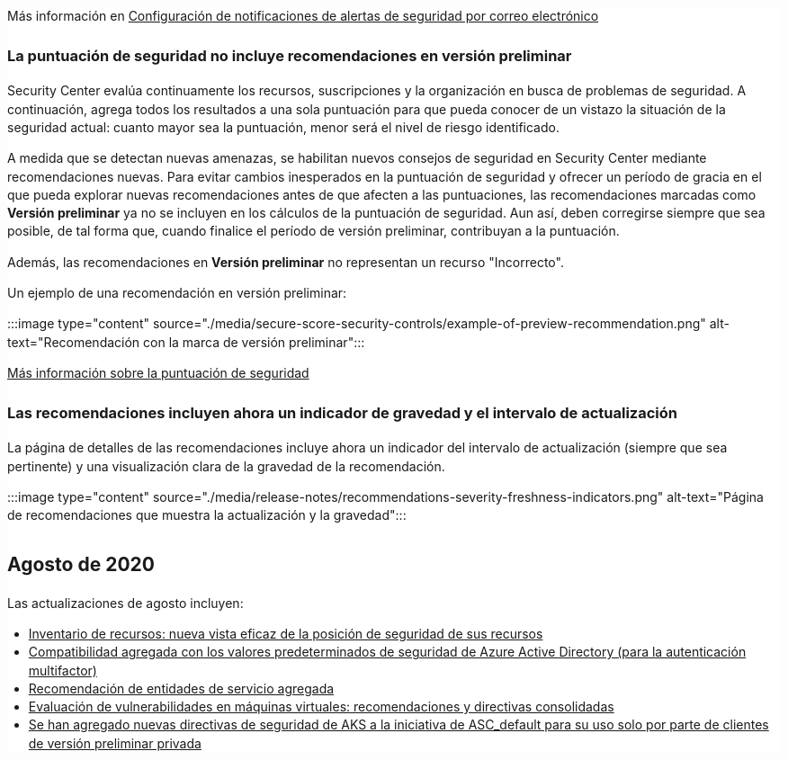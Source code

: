 Más información en [Configuración de notificaciones de alertas de seguridad por correo electrónico](security-center-provide-security-contact-details.md)


### <a name="secure-score-doesnt-include-preview-recommendations"></a>La puntuación de seguridad no incluye recomendaciones en versión preliminar 

Security Center evalúa continuamente los recursos, suscripciones y la organización en busca de problemas de seguridad. A continuación, agrega todos los resultados a una sola puntuación para que pueda conocer de un vistazo la situación de la seguridad actual: cuanto mayor sea la puntuación, menor será el nivel de riesgo identificado.

A medida que se detectan nuevas amenazas, se habilitan nuevos consejos de seguridad en Security Center mediante recomendaciones nuevas. Para evitar cambios inesperados en la puntuación de seguridad y ofrecer un período de gracia en el que pueda explorar nuevas recomendaciones antes de que afecten a las puntuaciones, las recomendaciones marcadas como **Versión preliminar** ya no se incluyen en los cálculos de la puntuación de seguridad. Aun así, deben corregirse siempre que sea posible, de tal forma que, cuando finalice el período de versión preliminar, contribuyan a la puntuación.

Además, las recomendaciones en **Versión preliminar** no representan un recurso "Incorrecto".

Un ejemplo de una recomendación en versión preliminar:

:::image type="content" source="./media/secure-score-security-controls/example-of-preview-recommendation.png" alt-text="Recomendación con la marca de versión preliminar":::

[Más información sobre la puntuación de seguridad](secure-score-security-controls.md)


### <a name="recommendations-now-include-a-severity-indicator-and-the-freshness-interval"></a>Las recomendaciones incluyen ahora un indicador de gravedad y el intervalo de actualización

La página de detalles de las recomendaciones incluye ahora un indicador del intervalo de actualización (siempre que sea pertinente) y una visualización clara de la gravedad de la recomendación.

:::image type="content" source="./media/release-notes/recommendations-severity-freshness-indicators.png" alt-text="Página de recomendaciones que muestra la actualización y la gravedad":::


## <a name="august-2020"></a>Agosto de 2020

Las actualizaciones de agosto incluyen:

- [Inventario de recursos: nueva vista eficaz de la posición de seguridad de sus recursos](#asset-inventory---powerful-new-view-of-the-security-posture-of-your-assets)
- [Compatibilidad agregada con los valores predeterminados de seguridad de Azure Active Directory (para la autenticación multifactor)](#added-support-for-azure-active-directory-security-defaults-for-multi-factor-authentication)
- [Recomendación de entidades de servicio agregada](#service-principals-recommendation-added)
- [Evaluación de vulnerabilidades en máquinas virtuales: recomendaciones y directivas consolidadas](#vulnerability-assessment-on-vms---recommendations-and-policies-consolidated)
- [Se han agregado nuevas directivas de seguridad de AKS a la iniciativa de ASC_default para su uso solo por parte de clientes de versión preliminar privada](#new-aks-security-policies-added-to-asc_default-initiative--for-use-by-private-preview-customers-only)
